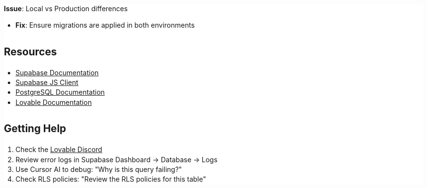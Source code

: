 **Issue**: Local vs Production differences
- **Fix**: Ensure migrations are applied in both environments

## Resources

- [Supabase Documentation](https://supabase.com/docs)
- [Supabase JS Client](https://supabase.com/docs/reference/javascript/introduction)
- [PostgreSQL Documentation](https://www.postgresql.org/docs/)
- [Lovable Documentation](https://docs.lovable.dev/)

## Getting Help

1. Check the [Lovable Discord](https://discord.com/channels/1119885301872070706/1280461670979993613)
2. Review error logs in Supabase Dashboard → Database → Logs
3. Use Cursor AI to debug: "Why is this query failing?"
4. Check RLS policies: "Review the RLS policies for this table"
